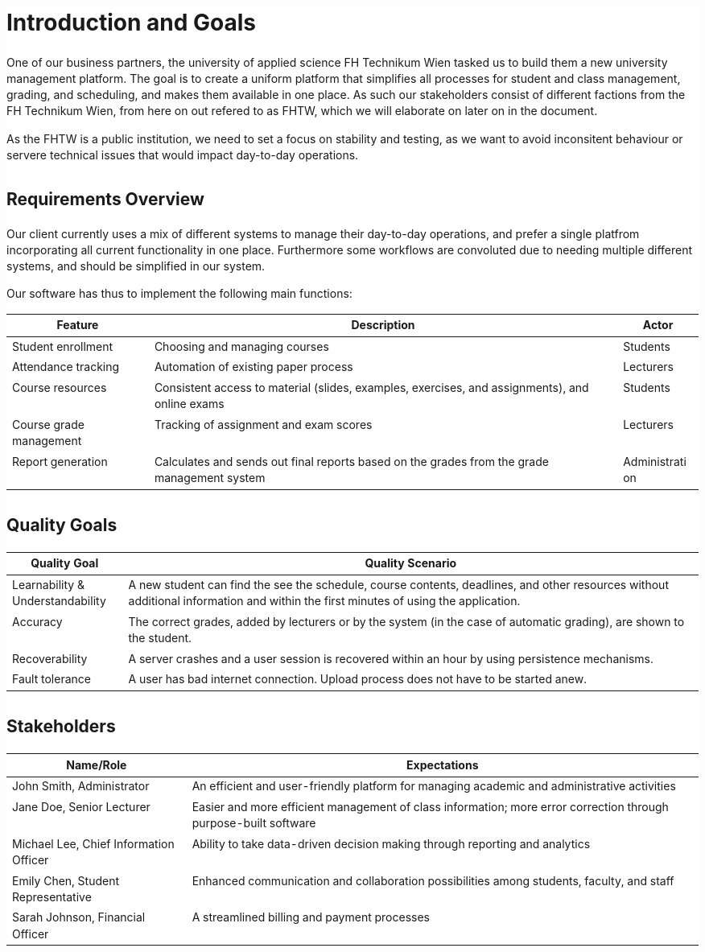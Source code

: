 # 

# Introduction and Goals

One of our business partners, the university of applied science FH Technikum Wien tasked us to build them a new university management platform. The goal is to create a uniform platform that simplifies all processes for student and class management, grading, and scheduling, and makes them available in one place. As such our stakeholders consist of different factions from the FH Technikum Wien, from here on out refered to as FHTW, which we will elaborate on later on in the document.

As the FHTW is a public institution, we need to set a focus on stability and testing, as we want to avoid inconsitent behaviour or servere technical issues that would impact day-to-day operations.

## Requirements Overview

Our client currently uses a mix of different systems to manage their day-to-day operations, and prefer a single platfrom incorporating all current functionality in one place. Furthermore some workflows are convoluted due to needing multiple different systems, and should be simplified in our system.

Our software has thus to implement the following main functions:

| Feature                 | Description                                                                                    | Actor          |
|-------------------------|------------------------------------------------------------------------------------------------|----------------|
| Student enrollment      | Choosing and managing courses                                                                  | Students       |
| Attendance tracking     | Automation of existing paper process                                                           | Lecturers      |
| Course resources        | Consistent access to material (slides, examples, exercises, and assignments), and online exams | Students       |
| Course grade management | Tracking of assignment and exam scores                                                         | Lecturers      |
| Report generation       | Calculates and sends out final reports based on the grades from the grade management system    | Administration |

## Quality Goals

| Quality Goal | Quality Scenario |
|--------------|------------------|
| Learnability & Understandability | A new student can find the see the schedule, course contents, deadlines, and other resources without additional information and within the first minutes of using the application. |
| Accuracy | The correct grades, added by lecturers or by the system (in the case of automatic grading), are shown to the student. |
| Recoverability | A server crashes and a user session is recovered within an hour by using persistence mechanisms. |
| Fault tolerance | A user has bad internet connection. Upload process does not have to be started anew. |

## Stakeholders

| Name/Role                              | Expectations                                                                                                    |
|----------------------------------------|-----------------------------------------------------------------------------------------------------------------|
| John Smith, Administrator              | An efficient and user-friendly platform for managing academic and administrative activities                     |
| Jane Doe, Senior Lecturer              | Easier and more efficient management of class information; more error correction through purpose-built software |
| Michael Lee, Chief Information Officer | Ability to take data-driven decision making through reporting and analytics                                     |
| Emily Chen, Student Representative     | Enhanced communication and collaboration possibilities among students, faculty, and staff                       |
| Sarah Johnson, Financial Officer       | A streamlined billing and payment processes                                                                     |
